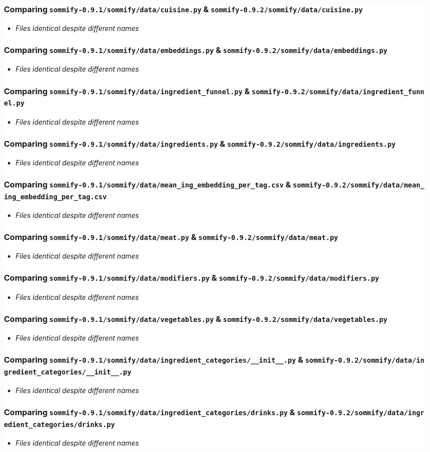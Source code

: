 ### Comparing `sommify-0.9.1/sommify/data/cuisine.py` & `sommify-0.9.2/sommify/data/cuisine.py`

 * *Files identical despite different names*

### Comparing `sommify-0.9.1/sommify/data/embeddings.py` & `sommify-0.9.2/sommify/data/embeddings.py`

 * *Files identical despite different names*

### Comparing `sommify-0.9.1/sommify/data/ingredient_funnel.py` & `sommify-0.9.2/sommify/data/ingredient_funnel.py`

 * *Files identical despite different names*

### Comparing `sommify-0.9.1/sommify/data/ingredients.py` & `sommify-0.9.2/sommify/data/ingredients.py`

 * *Files identical despite different names*

### Comparing `sommify-0.9.1/sommify/data/mean_ing_embedding_per_tag.csv` & `sommify-0.9.2/sommify/data/mean_ing_embedding_per_tag.csv`

 * *Files identical despite different names*

### Comparing `sommify-0.9.1/sommify/data/meat.py` & `sommify-0.9.2/sommify/data/meat.py`

 * *Files identical despite different names*

### Comparing `sommify-0.9.1/sommify/data/modifiers.py` & `sommify-0.9.2/sommify/data/modifiers.py`

 * *Files identical despite different names*

### Comparing `sommify-0.9.1/sommify/data/vegetables.py` & `sommify-0.9.2/sommify/data/vegetables.py`

 * *Files identical despite different names*

### Comparing `sommify-0.9.1/sommify/data/ingredient_categories/__init__.py` & `sommify-0.9.2/sommify/data/ingredient_categories/__init__.py`

 * *Files identical despite different names*

### Comparing `sommify-0.9.1/sommify/data/ingredient_categories/drinks.py` & `sommify-0.9.2/sommify/data/ingredient_categories/drinks.py`

 * *Files identical despite different names*
